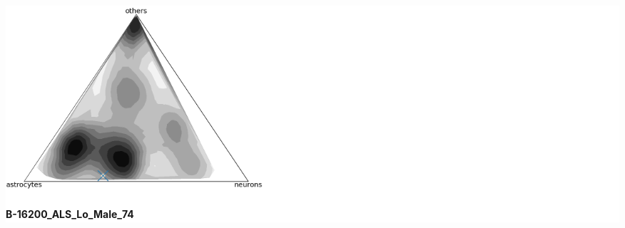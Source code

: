 <img src='a_deconvolution3/frac=0.5/B-15605_ALS_Lo_Male_75.png' width='360px'/>

#### B-16200_ALS_Lo_Male_74
